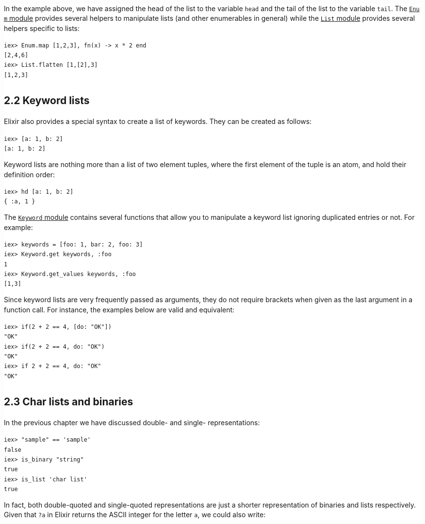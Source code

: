In the example above, we have assigned the head of the list to the variable `head` and the tail of the list to the variable `tail`. The [`Enum` module](/docs/stable/Enum.html) provides several helpers to manipulate lists (and other enumerables in general) while the [`List` module](/docs/stable/List.html) provides several helpers specific to lists:

    iex> Enum.map [1,2,3], fn(x) -> x * 2 end
    [2,4,6]
    iex> List.flatten [1,[2],3]
    [1,2,3]

## 2.2 Keyword lists

Elixir also provides a special syntax to create a list of keywords. They can be created as follows:

    iex> [a: 1, b: 2]
    [a: 1, b: 2]

Keyword lists are nothing more than a list of two element tuples, where the first element of the tuple is an atom, and hold their definition order:

    iex> hd [a: 1, b: 2]
    { :a, 1 }

The [`Keyword` module](/docs/stable/Keyword.html) contains several functions that allow you to manipulate a keyword list ignoring duplicated entries or not. For example:

    iex> keywords = [foo: 1, bar: 2, foo: 3]
    iex> Keyword.get keywords, :foo
    1
    iex> Keyword.get_values keywords, :foo
    [1,3]

Since keyword lists are very frequently passed as arguments, they do not require brackets when given as the last argument in a function call. For instance, the examples below are valid and equivalent:

    iex> if(2 + 2 == 4, [do: "OK"])
    "OK"
    iex> if(2 + 2 == 4, do: "OK")
    "OK"
    iex> if 2 + 2 == 4, do: "OK"
    "OK"

## 2.3 Char lists and binaries

In the previous chapter we have discussed double- and single- representations:

    iex> "sample" == 'sample'
    false
    iex> is_binary "string"
    true
    iex> is_list 'char list'
    true

In fact, both double-quoted and single-quoted representations are just a shorter representation of binaries and lists respectively. Given that `?a` in Elixir returns the ASCII integer for the letter `a`, we could also write:
